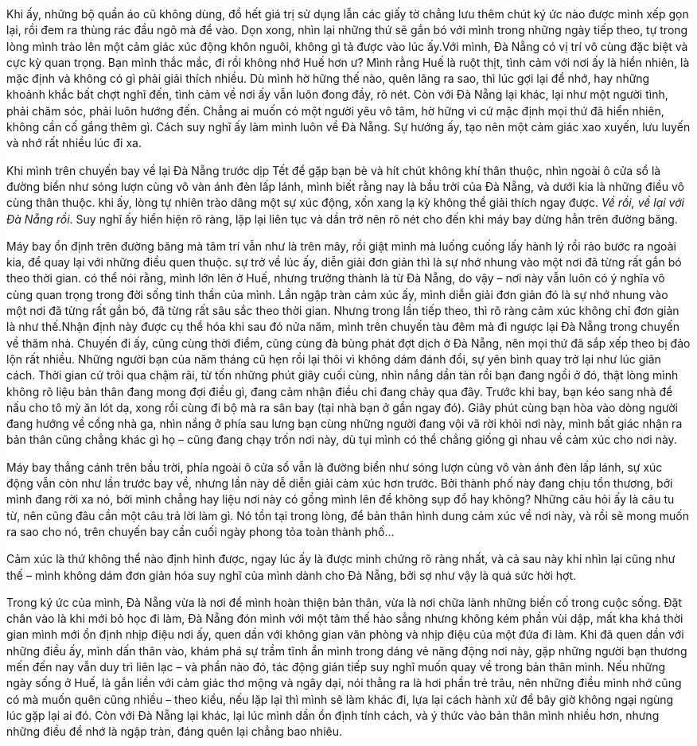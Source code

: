 Khi ấy, những bộ quần áo cũ không dùng, đồ hết giá trị sử dụng lẫn các giấy tờ chẳng lưu thêm chút ký ức nào được mình xếp gọn lại, rồi đem ra thùng rác đầu ngõ mà để vào. Dọn xong, nhìn lại những thứ sẽ gắn bó với mình trong những ngày tiếp theo, tự trong lòng mình trào lên một cảm giác xúc động khôn nguôi, không gì tả được vào lúc ấy.Với mình, Đà Nẵng có vị trí vô cùng đặc biệt và cực kỳ quan trọng. Bạn mình thắc mắc, đi rồi không nhớ Huế hơn ư? Mình rằng Huế là ruột thịt, tình cảm với nơi ấy là hiển nhiên, là mặc định và không có gì phải giải thích nhiều. Dù mình hờ hững thế nào, quên lãng ra sao, thì lúc gợi lại để nhớ, hay những khoảnh khắc bất chợt nghĩ đến, tình cảm về nơi ấy vẫn luôn đong đầy, rõ nét. Còn với Đà Nẵng lại khác, lại như một người tình, phải chăm sóc, phải luôn hướng đến. Chẳng ai muốn có một người yêu vô tâm, hờ hững vì cứ mặc định mọi thứ đã hiển nhiên, không cần cố gắng thêm gì. Cách suy nghĩ ấy làm mình luôn về Đà Nẵng. Sự hướng ấy, tạo nên một cảm giác xao xuyến, lưu luyến và nhớ rất nhiều lúc đi xa.

Khi mình trên chuyến bay về lại Đà Nẵng trước dịp Tết để gặp bạn bè và hít chút không khí thân thuộc, nhìn ngoài ô cửa sổ là đường biển như sóng lượn cùng vô vàn ánh đèn lấp lánh, mình biết rằng nay là bầu trời của Đà Nẵng, và dưới kia là những điều vô cùng thân thuộc. khi ấy, lòng tự nhiên trào dâng một sự xúc động, xốn xang lạ kỳ không thể giải thích ngay được. _Về rồi, về lại với Đà Nẵng rồi_. Suy nghĩ ấy hiển hiện rõ ràng, lặp lại liên tục và dần trở nên rõ nét cho đến khi máy bay dừng hẳn trên đường băng.

Máy bay ổn định trên đường băng mà tâm trí vẫn như là trên mây, rồi giật mình mà luống cuống lấy hành lý rồi rảo bước ra ngoài kia, để quay lại với những điều quen thuộc. sự trở về lúc ấy, diễn giải đơn giản thì là sự nhớ nhung vào một nơi đã từng rất gắn bó theo thời gian. có thể nói rằng, mình lớn lên ở Huế, nhưng trưởng thành là từ Đà Nẵng, do vậy – nơi này vẫn luôn có ý nghĩa vô cùng quan trọng trong đời sống tinh thần của mình. Lần ngập tràn cảm xúc ấy, mình diễn giải đơn giản đó là sự nhớ nhung vào một nơi đã từng rất gắn bó, đã từng rất sâu sắc theo thời gian. Nhưng trong lần tiếp theo, thì rõ ràng cảm xúc không chỉ đơn giản là như thế.Nhận định này được cụ thể hóa khi sau đó nửa năm, mình trên chuyến tàu đêm mà đi ngược lại Đà Nẵng trong chuyến về thăm nhà. Chuyến đi ấy, cũng cùng thời điểm, cũng cùng đà bùng phát đợt dịch ở Đà Nẵng, nên mọi thứ đã sắp xếp theo bị đảo lộn rất nhiều. Những người bạn của năm tháng cũ hẹn rồi lại thôi vì không dám đánh đổi, sự yên bình quay trở lại như lúc giãn cách. Thời gian cứ trôi qua chậm rãi, từ tốn những phút giây cuối cùng, nhìn nắng dần tàn rồi bạn đang ngồi ở đó, thật lòng mình không rõ liệu bản thân đang mong đợi điều gì, đang cảm nhận điều chi đang chảy qua đây. Trước khi bay, bạn kéo sang nhà để nấu cho tô mỳ ăn lót dạ, xong rồi cùng đi bộ mà ra sân bay (tại nhà bạn ở gần ngay đó). Giây phút cùng bạn hòa vào dòng người đang hướng về cổng nhà ga, nhìn nắng ở phía sau lưng bạn cùng những người đang vội vã rời khỏi nơi này, mình bất giác nhận ra bản thân cũng chẳng khác gì họ – cũng đang chạy trốn nơi này, dù tụi mình có thể chẳng giống gì nhau về cảm xúc cho nơi này.

Máy bay thẳng cánh trên bầu trời, phía ngoài ô cửa sổ vẫn là đường biển như sóng lượn cùng vô vàn ánh đèn lấp lánh, sự xúc động vẫn còn như lần trước bay về, nhưng lần này dễ diễn giải cảm xúc hơn trước. Bởi thành phố này đang chịu tổn thương, bởi mình đang rời xa nó, bởi mình chẳng hay liệu nơi này có gồng mình lên để không sụp đổ hay không? Những câu hỏi ấy là câu tu từ, nên cũng đâu cần một câu trả lời làm gì. Nó tồn tại trong lòng, để bản thân hình dung cảm xúc về nơi này, và rồi sẽ mong muốn ra sao cho nó, trên chuyến bay cần cuối ngày phong tỏa toàn thành phố…

Cảm xúc là thứ không thể nào định hình được, ngay lúc ấy là được minh chứng rõ ràng nhất, và cả sau này khi nhìn lại cũng như thế – mình không dám đơn giản hóa suy nghĩ của mình dành cho Đà Nẵng, bởi sợ như vậy là quá sức hời hợt.

Trong ký ức của mình, Đà Nẵng vừa là nơi để mình hoàn thiện bản thân, vừa là nơi chữa lành những biến cố trong cuộc sống. Đặt chân vào là khi mới bỏ học đi làm, Đà Nẵng đón mình với một tâm thế hào sẳng nhưng không kém phần vùi dập, mất kha khá thời gian mình mới ổn định nhịp điệu nơi ấy, quen dần với không gian văn phòng và nhịp điệu của một đứa đi làm. Khi đã quen dần với những điều ấy, mình dấn thân vào, khám phá sự trầm tĩnh ẩn mình trong dáng vẻ năng động nơi này, gặp những người bạn thương mến đến nay vẫn duy trì liên lạc – và phần nào đó, tác động gián tiếp suy nghĩ muốn quay về trong bản thân mình. Nếu những ngày sống ở Huế, là gắn liền với cảm giác thơ mộng và ngây dại, nói thẳng ra là hơi phần trẻ trâu, nên những điều mình nhớ cũng có mà muốn quên cũng nhiều – theo kiểu, nếu lặp lại thì mình sẽ làm khác đi, lựa lại cách hành xử để bây giờ không ngại ngùng lúc gặp lại ai đó. Còn với Đà Nẵng lại khác, lại lúc mình dần ổn định tính cách, và ý thức vào bản thân mình nhiều hơn, nhưng những điều để nhớ là ngập tràn, đáng quên lại chẳng bao nhiêu.
